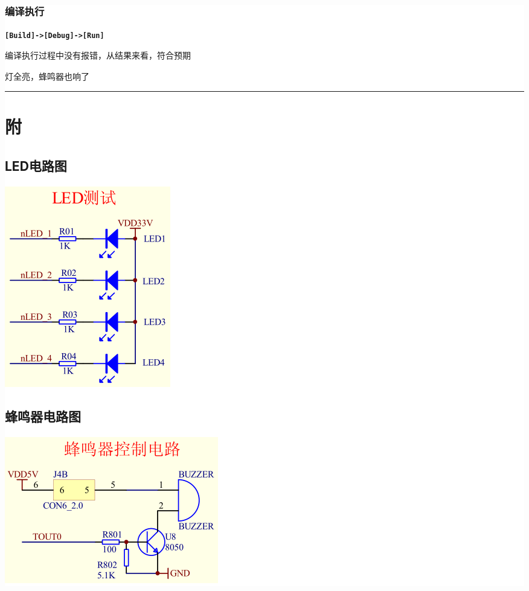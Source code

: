 
### 编译执行

**`[Build]->[Debug]->[Run]`**

编译执行过程中没有报错，从结果来看，符合预期

灯全亮，蜂鸣器也响了


---

# 附

## LED电路图

![led.png](/images/tq2440/led.png)

## 蜂鸣器电路图

![buzzer.png](/images/tq2440/buzzer.png)

[arm]:http://www.arm.com/
